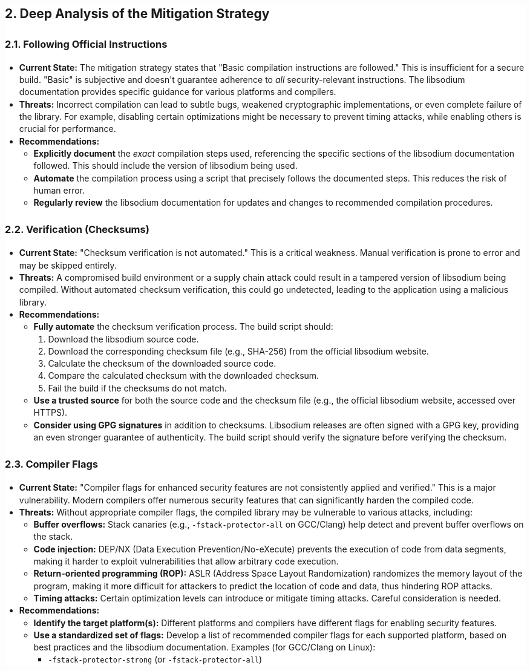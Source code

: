 ## 2. Deep Analysis of the Mitigation Strategy

### 2.1. Following Official Instructions

*   **Current State:** The mitigation strategy states that "Basic compilation instructions are followed."  This is insufficient for a secure build.  "Basic" is subjective and doesn't guarantee adherence to *all* security-relevant instructions.  The libsodium documentation provides specific guidance for various platforms and compilers.
*   **Threats:**  Incorrect compilation can lead to subtle bugs, weakened cryptographic implementations, or even complete failure of the library.  For example, disabling certain optimizations might be necessary to prevent timing attacks, while enabling others is crucial for performance.
*   **Recommendations:**
    *   **Explicitly document** the *exact* compilation steps used, referencing the specific sections of the libsodium documentation followed.  This should include the version of libsodium being used.
    *   **Automate** the compilation process using a script that precisely follows the documented steps.  This reduces the risk of human error.
    *   **Regularly review** the libsodium documentation for updates and changes to recommended compilation procedures.

### 2.2. Verification (Checksums)

*   **Current State:**  "Checksum verification is not automated." This is a critical weakness.  Manual verification is prone to error and may be skipped entirely.
*   **Threats:**  A compromised build environment or a supply chain attack could result in a tampered version of libsodium being compiled.  Without automated checksum verification, this could go undetected, leading to the application using a malicious library.
*   **Recommendations:**
    *   **Fully automate** the checksum verification process.  The build script should:
        1.  Download the libsodium source code.
        2.  Download the corresponding checksum file (e.g., SHA-256) from the official libsodium website.
        3.  Calculate the checksum of the downloaded source code.
        4.  Compare the calculated checksum with the downloaded checksum.
        5.  Fail the build if the checksums do not match.
    *   **Use a trusted source** for both the source code and the checksum file (e.g., the official libsodium website, accessed over HTTPS).
    *   **Consider using GPG signatures** in addition to checksums. Libsodium releases are often signed with a GPG key, providing an even stronger guarantee of authenticity. The build script should verify the signature before verifying the checksum.

### 2.3. Compiler Flags

*   **Current State:** "Compiler flags for enhanced security features are not consistently applied and verified." This is a major vulnerability.  Modern compilers offer numerous security features that can significantly harden the compiled code.
*   **Threats:**  Without appropriate compiler flags, the compiled library may be vulnerable to various attacks, including:
    *   **Buffer overflows:**  Stack canaries (e.g., `-fstack-protector-all` on GCC/Clang) help detect and prevent buffer overflows on the stack.
    *   **Code injection:**  DEP/NX (Data Execution Prevention/No-eXecute) prevents the execution of code from data segments, making it harder to exploit vulnerabilities that allow arbitrary code execution.
    *   **Return-oriented programming (ROP):**  ASLR (Address Space Layout Randomization) randomizes the memory layout of the program, making it more difficult for attackers to predict the location of code and data, thus hindering ROP attacks.
    *   **Timing attacks:**  Certain optimization levels can introduce or mitigate timing attacks.  Careful consideration is needed.
*   **Recommendations:**
    *   **Identify the target platform(s):**  Different platforms and compilers have different flags for enabling security features.
    *   **Use a standardized set of flags:**  Develop a list of recommended compiler flags for each supported platform, based on best practices and the libsodium documentation.  Examples (for GCC/Clang on Linux):
        *   `-fstack-protector-strong` (or `-fstack-protector-all`)